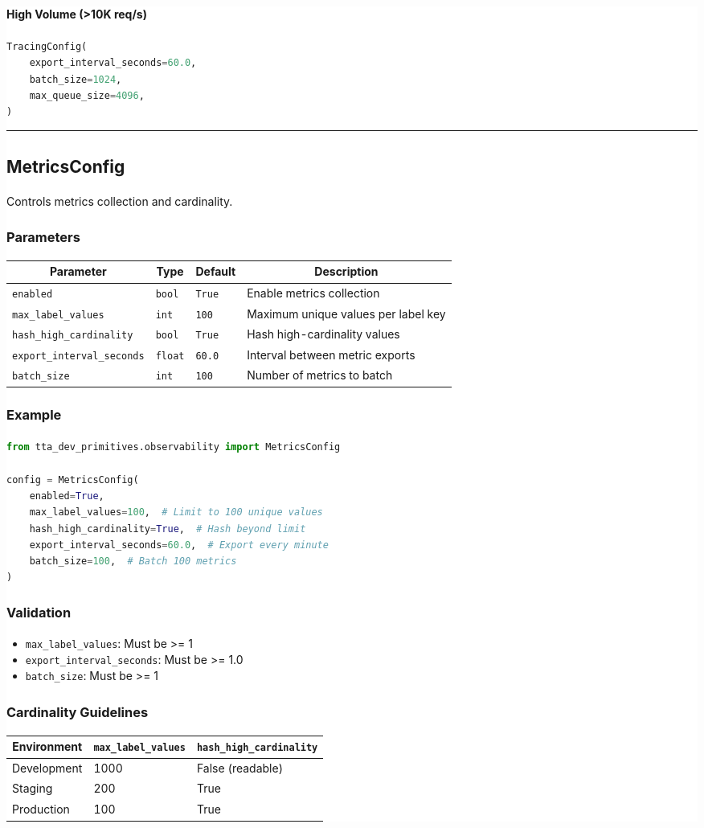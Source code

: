 #### High Volume (>10K req/s)
```python
TracingConfig(
    export_interval_seconds=60.0,
    batch_size=1024,
    max_queue_size=4096,
)
```

---

## MetricsConfig

Controls metrics collection and cardinality.

### Parameters

| Parameter | Type | Default | Description |
|-----------|------|---------|-------------|
| `enabled` | `bool` | `True` | Enable metrics collection |
| `max_label_values` | `int` | `100` | Maximum unique values per label key |
| `hash_high_cardinality` | `bool` | `True` | Hash high-cardinality values |
| `export_interval_seconds` | `float` | `60.0` | Interval between metric exports |
| `batch_size` | `int` | `100` | Number of metrics to batch |

### Example

```python
from tta_dev_primitives.observability import MetricsConfig

config = MetricsConfig(
    enabled=True,
    max_label_values=100,  # Limit to 100 unique values
    hash_high_cardinality=True,  # Hash beyond limit
    export_interval_seconds=60.0,  # Export every minute
    batch_size=100,  # Batch 100 metrics
)
```

### Validation

- `max_label_values`: Must be >= 1
- `export_interval_seconds`: Must be >= 1.0
- `batch_size`: Must be >= 1

### Cardinality Guidelines

| Environment | `max_label_values` | `hash_high_cardinality` |
|-------------|--------------------|-------------------------|
| Development | 1000 | False (readable) |
| Staging | 200 | True |
| Production | 100 | True |
